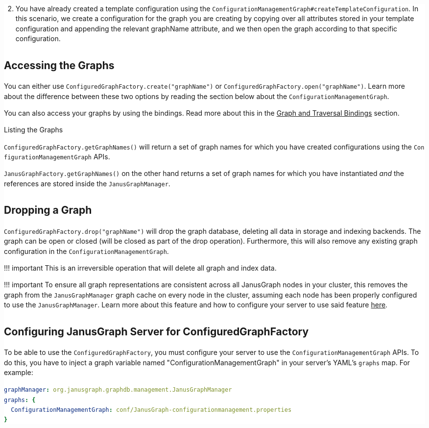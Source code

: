2.  You have already created a template configuration using the
    `ConfigurationManagementGraph#createTemplateConfiguration`. In this
    scenario, we create a configuration for the graph you are creating
    by copying over all attributes stored in your template configuration
    and appending the relevant graphName attribute, and we then open the
    graph according to that specific configuration.

## Accessing the Graphs

You can either use `ConfiguredGraphFactory.create("graphName")` or
`ConfiguredGraphFactory.open("graphName")`. Learn more about the
difference between these two options by reading the section below about
the `ConfigurationManagementGraph`.

You can also access your graphs by using the bindings. Read more about this in the [Graph and Traversal Bindings](#graph-and-traversal-bindings) section.

Listing the Graphs

`ConfiguredGraphFactory.getGraphNames()` will return a set of graph
names for which you have created configurations using the
`ConfigurationManagementGraph` APIs.

`JanusGraphFactory.getGraphNames()` on the other hand returns a set of
graph names for which you have instantiated *and* the references are
stored inside the `JanusGraphManager`.

## Dropping a Graph

`ConfiguredGraphFactory.drop("graphName")` will drop the graph database,
deleting all data in storage and indexing backends. The graph can be
open or closed (will be closed as part of the drop operation).
Furthermore, this will also remove any existing graph configuration in
the `ConfigurationManagementGraph`.

!!! important
    This is an irreversible operation that will delete all graph and index
    data.

!!! important
    To ensure all graph representations are consistent across all JanusGraph nodes in your cluster, this removes the graph from the `JanusGraphManager` graph cache on every node in the cluster, assuming each node has been properly configured to use the `JanusGraphManager`. Learn more about this feature and how to configure your server to use said feature [here](./dynamic-graphs.md#graph-reference-consistency).

## Configuring JanusGraph Server for ConfiguredGraphFactory

To be able to use the `ConfiguredGraphFactory`, you must configure your
server to use the `ConfigurationManagementGraph` APIs. To do this, you
have to inject a graph variable named "ConfigurationManagementGraph" in
your server’s YAML’s `graphs` map. For example:

```yaml
graphManager: org.janusgraph.graphdb.management.JanusGraphManager
graphs: {
  ConfigurationManagementGraph: conf/JanusGraph-configurationmanagement.properties
}
```
